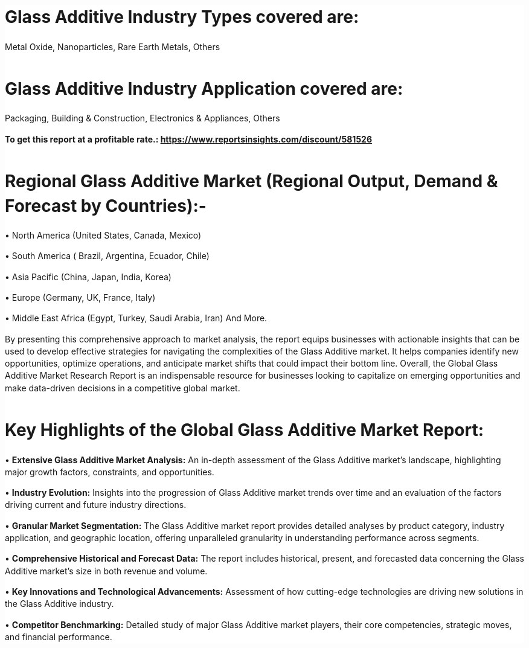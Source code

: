 # <strong>Glass Additive Industry Types covered are:</strong>

Metal Oxide, Nanoparticles, Rare Earth Metals, Others

# <strong>Glass Additive Industry Application covered are:</strong>

Packaging, Building & Construction, Electronics & Appliances, Others

<strong>To get this report at a profitable rate.: <a href=https://www.reportsinsights.com/discount/581526>https://www.reportsinsights.com/discount/581526</a></strong></font>

# <strong>Regional Glass Additive Market (Regional Output, Demand &amp; Forecast by Countries):-</strong>

• North America (United States, Canada, Mexico)

• South America ( Brazil, Argentina, Ecuador, Chile)

• Asia Pacific (China, Japan, India, Korea)

• Europe (Germany, UK, France, Italy)

• Middle East Africa (Egypt, Turkey, Saudi Arabia, Iran) And More.

By presenting this comprehensive approach to market analysis, the report equips businesses with actionable insights that can be used to develop effective strategies for navigating the complexities of the Glass Additive market. It helps companies identify new opportunities, optimize operations, and anticipate market shifts that could impact their bottom line. Overall, the Global Glass Additive Market Research Report is an indispensable resource for businesses looking to capitalize on emerging opportunities and make data-driven decisions in a competitive global market.

# <strong>Key Highlights of the Global Glass Additive Market Report:</strong>

• <strong>Extensive Glass Additive Market Analysis:</strong> An in-depth assessment of the Glass Additive market’s landscape, highlighting major growth factors, constraints, and opportunities.

• <strong>Industry Evolution:</strong> Insights into the progression of Glass Additive market trends over time and an evaluation of the factors driving current and future industry directions.

• <strong>Granular Market Segmentation:</strong> The Glass Additive market report provides detailed analyses by product category, industry application, and geographic location, offering unparalleled granularity in understanding performance across segments.

• <strong>Comprehensive Historical and Forecast Data:</strong> The report includes historical, present, and forecasted data concerning the Glass Additive market’s size in both revenue and volume.

• <strong>Key Innovations and Technological Advancements:</strong> Assessment of how cutting-edge technologies are driving new solutions in the Glass Additive industry.

• <strong>Competitor Benchmarking:</strong> Detailed study of major Glass Additive market players, their core competencies, strategic moves, and financial performance.
